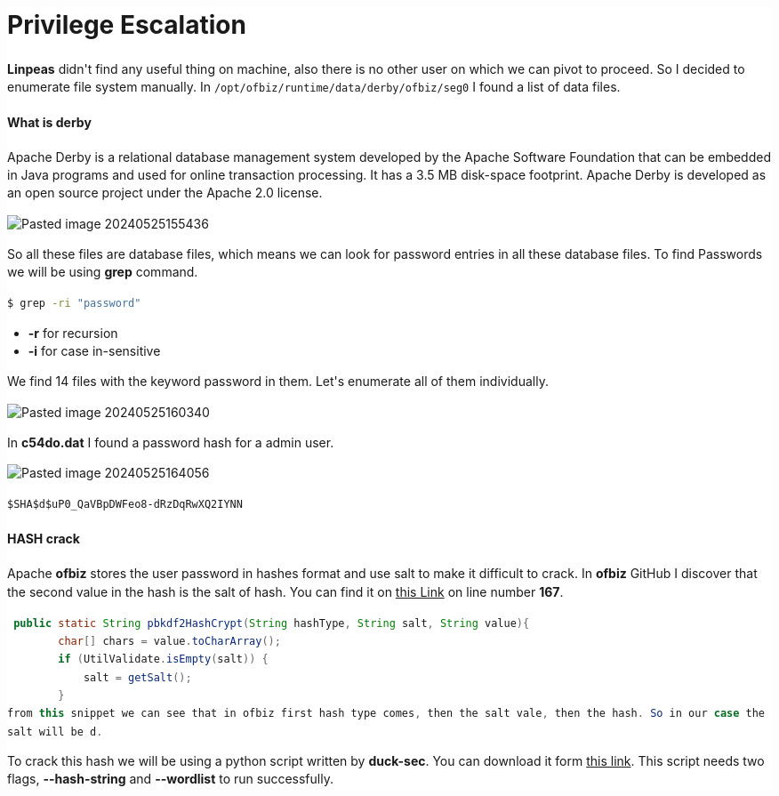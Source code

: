 # Privilege Escalation

**Linpeas** didn't find any useful thing on machine, also there is no other user on which we can pivot to proceed. So I decided to enumerate file system manually. In `/opt/ofbiz/runtime/data/derby/ofbiz/seg0` I found a list of data files. 

#### What is derby

Apache Derby is a relational database management system developed by the Apache Software Foundation that can be embedded in Java programs and used for online transaction processing. It has a 3.5 MB disk-space footprint. Apache Derby is developed as an open source project under the Apache 2.0 license.


<img alt="Pasted image 20240525155436" src="https://github.com/iammR0OT/HTB/assets/74102381/01baf6a8-bdb5-41e4-a5cb-9980e468b598">

So all these files are database files, which means we can look for password entries in all these database files. To find Passwords we will be using **grep** command.

```bash
$ grep -ri "password"
```

- **-r** for recursion
- **-i** for case in-sensitive

We find 14 files with the keyword password in them. Let's enumerate all of them individually.

<img  alt="Pasted image 20240525160340" src="https://github.com/iammR0OT/HTB/assets/74102381/44d09c96-dacf-4af7-a232-1aa7d5f0d30a">

In **c54do.dat** I found a password hash for a admin user. 

<img  alt="Pasted image 20240525164056" src="https://github.com/iammR0OT/HTB/assets/74102381/dba4d1ab-5e52-47e5-a5d1-ca8bb4274ea9">

`$SHA$d$uP0_QaVBpDWFeo8-dRzDqRwXQ2IYNN`

#### HASH crack

Apache **ofbiz** stores the user password in hashes format and use salt to make it difficult to crack. In **ofbiz** GitHub I discover that the second value in the hash is the salt of hash. You can find it on [this Link](https://github.com/apache/ofbiz/blob/trunk/framework/base/src/main/java/org/apache/ofbiz/base/crypto/HashCrypt.java) on line number **167**.

```java
 public static String pbkdf2HashCrypt(String hashType, String salt, String value){
        char[] chars = value.toCharArray();
        if (UtilValidate.isEmpty(salt)) {
            salt = getSalt();
        }
from this snippet we can see that in ofbiz first hash type comes, then the salt vale, then the hash. So in our case the salt will be d.
```

To crack this hash we will be using a python script written by **duck-sec**. You can download it form [this link](https://github.com/duck-sec/Apache-OFBiz-SHA1-Cracker).
This script needs two flags, **--hash-string** and **--wordlist** to run successfully.
